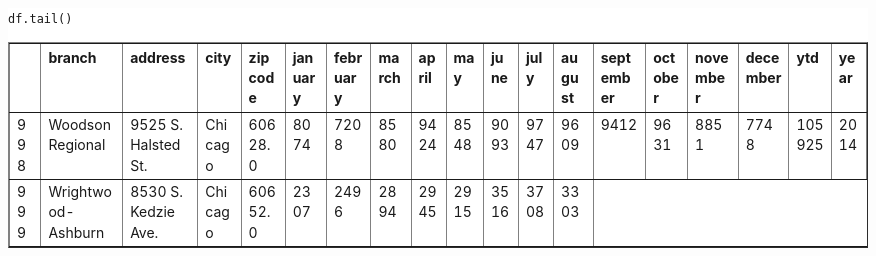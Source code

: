 ```python
df.tail()
```

<table border="1" class="dataframe">
  <thead>
    <tr style="text-align: left;">
      <th></th>
      <th>branch</th>
      <th>address</th>
      <th>city</th>
      <th>zip code</th>
      <th>january</th>
      <th>february</th>
      <th>march</th>
      <th>april</th>
      <th>may</th>
      <th>june</th>
      <th>july</th>
      <th>august</th>
      <th>september</th>
      <th>october</th>
      <th>november</th>
      <th>december</th>
      <th>ytd</th>
      <th>year</th>
    </tr>
  </thead>
  <tbody>
    <tr>
      <td>998</td>
      <td>Woodson Regional</td>
      <td>9525 S. Halsted St.</td>
      <td>Chicago</td>
      <td>60628.0</td>
      <td>8074</td>
      <td>7208</td>
      <td>8580</td>
      <td>9424</td>
      <td>8548</td>
      <td>9093</td>
      <td>9747</td>
      <td>9609</td>
      <td>9412</td>
      <td>9631</td>
      <td>8851</td>
      <td>7748</td>
      <td>105925</td>
      <td>2014</td>
    </tr>
    <tr>
      <td>999</td>
      <td>Wrightwood-Ashburn</td>
      <td>8530 S. Kedzie Ave.</td>
      <td>Chicago</td>
      <td>60652.0</td>
      <td>2307</td>
      <td>2496</td>
      <td>2894</td>
      <td>2945</td>
      <td>2915</td>
      <td>3516</td>
      <td>3708</td>
      <td>3303</td>